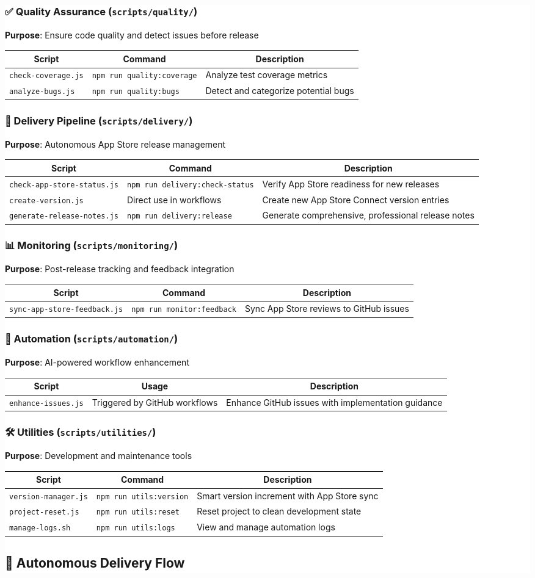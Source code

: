 ### ✅ Quality Assurance (`scripts/quality/`)

**Purpose**: Ensure code quality and detect issues before release

| Script | Command | Description |
|--------|---------|-------------|
| `check-coverage.js` | `npm run quality:coverage` | Analyze test coverage metrics |
| `analyze-bugs.js` | `npm run quality:bugs` | Detect and categorize potential bugs |

### 🚀 Delivery Pipeline (`scripts/delivery/`)

**Purpose**: Autonomous App Store release management

| Script | Command | Description |
|--------|---------|-------------|
| `check-app-store-status.js` | `npm run delivery:check-status` | Verify App Store readiness for new releases |
| `create-version.js` | Direct use in workflows | Create new App Store Connect version entries |
| `generate-release-notes.js` | `npm run delivery:release` | Generate comprehensive, professional release notes |

### 📊 Monitoring (`scripts/monitoring/`)

**Purpose**: Post-release tracking and feedback integration

| Script | Command | Description |
|--------|---------|-------------|
| `sync-app-store-feedback.js` | `npm run monitor:feedback` | Sync App Store reviews to GitHub issues |

### 🤖 Automation (`scripts/automation/`)

**Purpose**: AI-powered workflow enhancement

| Script | Usage | Description |
|--------|-------|-------------|
| `enhance-issues.js` | Triggered by GitHub workflows | Enhance GitHub issues with implementation guidance |

### 🛠️ Utilities (`scripts/utilities/`)

**Purpose**: Development and maintenance tools

| Script | Command | Description |
|--------|---------|-------------|
| `version-manager.js` | `npm run utils:version` | Smart version increment with App Store sync |
| `project-reset.js` | `npm run utils:reset` | Reset project to clean development state |
| `manage-logs.sh` | `npm run utils:logs` | View and manage automation logs |

## 🔄 Autonomous Delivery Flow
